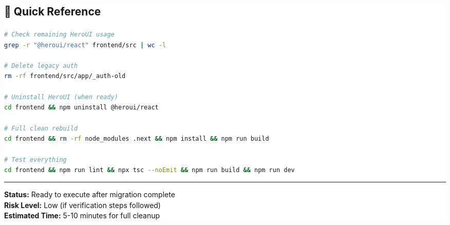 
## 🎯 Quick Reference

```bash
# Check remaining HeroUI usage
grep -r "@heroui/react" frontend/src | wc -l

# Delete legacy auth
rm -rf frontend/src/app/_auth-old

# Uninstall HeroUI (when ready)
cd frontend && npm uninstall @heroui/react

# Full clean rebuild
cd frontend && rm -rf node_modules .next && npm install && npm run build

# Test everything
cd frontend && npm run lint && npx tsc --noEmit && npm run build && npm run dev
```

---

**Status:** Ready to execute after migration complete  
**Risk Level:** Low (if verification steps followed)  
**Estimated Time:** 5-10 minutes for full cleanup

